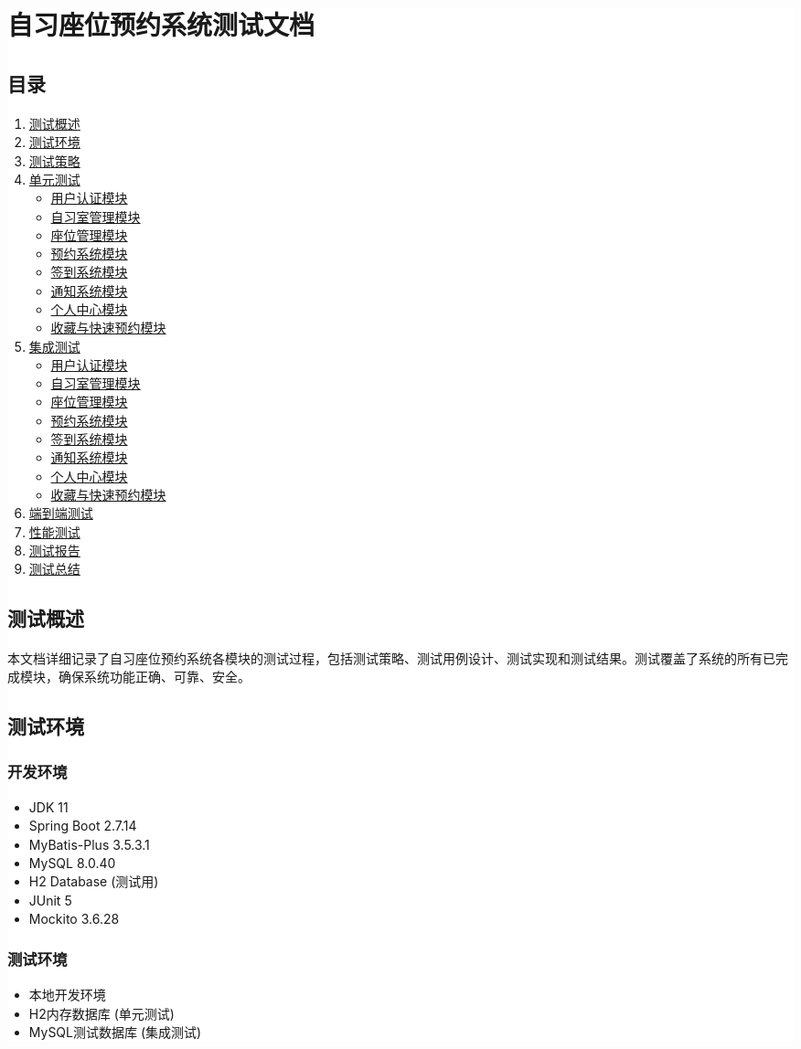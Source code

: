 # 自习座位预约系统测试文档

## 目录

1. [测试概述](#测试概述)
2. [测试环境](#测试环境)
3. [测试策略](#测试策略)
4. [单元测试](#单元测试)
   - [用户认证模块](#用户认证模块单元测试)
   - [自习室管理模块](#自习室管理模块单元测试)
   - [座位管理模块](#座位管理模块单元测试)
   - [预约系统模块](#预约系统模块单元测试)
   - [签到系统模块](#签到系统模块单元测试)
   - [通知系统模块](#通知系统模块单元测试)
   - [个人中心模块](#个人中心模块单元测试)
   - [收藏与快速预约模块](#收藏与快速预约模块单元测试)
5. [集成测试](#集成测试)
   - [用户认证模块](#用户认证模块集成测试)
   - [自习室管理模块](#自习室管理模块集成测试)
   - [座位管理模块](#座位管理模块集成测试)
   - [预约系统模块](#预约系统模块集成测试)
   - [签到系统模块](#签到系统模块集成测试)
   - [通知系统模块](#通知系统模块集成测试)
   - [个人中心模块](#个人中心模块集成测试)
   - [收藏与快速预约模块](#收藏与快速预约模块集成测试)
6. [端到端测试](#端到端测试)
7. [性能测试](#性能测试)
8. [测试报告](#测试报告)
9. [测试总结](#测试总结)

## 测试概述

本文档详细记录了自习座位预约系统各模块的测试过程，包括测试策略、测试用例设计、测试实现和测试结果。测试覆盖了系统的所有已完成模块，确保系统功能正确、可靠、安全。

## 测试环境

### 开发环境

- JDK 11
- Spring Boot 2.7.14
- MyBatis-Plus 3.5.3.1
- MySQL 8.0.40
- H2 Database (测试用)
- JUnit 5
- Mockito 3.6.28

### 测试环境

- 本地开发环境
- H2内存数据库 (单元测试)
- MySQL测试数据库 (集成测试)
